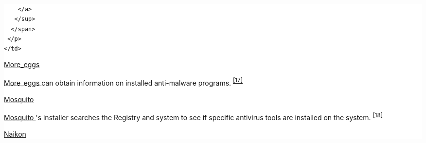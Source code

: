         </a>
       </sup>
      </span>
     </p>
    </td>
   </tr>
   <tr>
    <td>
     <a href="https://attack.mitre.org/software/S0284">
      More_eggs
     </a>
    </td>
    <td>
     <p>
      <a href="https://attack.mitre.org/software/S0284">
       More_eggs
      </a>
      can obtain information on installed anti-malware programs.
      <span class="scite-citeref-number" data-reference="Talos Cobalt Group July 2018" id="scite-ref-17-a" onclick="scrollToRef('scite-17')">
       <sup>
        <a aria-describedby="qtip-16" data-hasqtip="16" href="https://blog.talosintelligence.com/2018/07/multiple-cobalt-personality-disorder.html" target="_blank">
         [17]
        </a>
       </sup>
      </span>
     </p>
    </td>
   </tr>
   <tr>
    <td>
     <a href="https://attack.mitre.org/software/S0256">
      Mosquito
     </a>
    </td>
    <td>
     <p>
      <a href="https://attack.mitre.org/software/S0256">
       Mosquito
      </a>
      's installer searches the Registry and system to see if specific antivirus tools are installed on the system.
      <span class="scite-citeref-number" data-reference="ESET Turla Mosquito Jan 2018" id="scite-ref-18-a" onclick="scrollToRef('scite-18')">
       <sup>
        <a aria-describedby="qtip-17" data-hasqtip="17" href="https://www.welivesecurity.com/wp-content/uploads/2018/01/ESET_Turla_Mosquito.pdf" target="_blank">
         [18]
        </a>
       </sup>
      </span>
     </p>
    </td>
   </tr>
   <tr>
    <td>
     <a href="https://attack.mitre.org/groups/G0019">
      Naikon
     </a>
    </td>
    <td>
     <p>
      <a href="https://attack.mitre.org/groups/G0019">